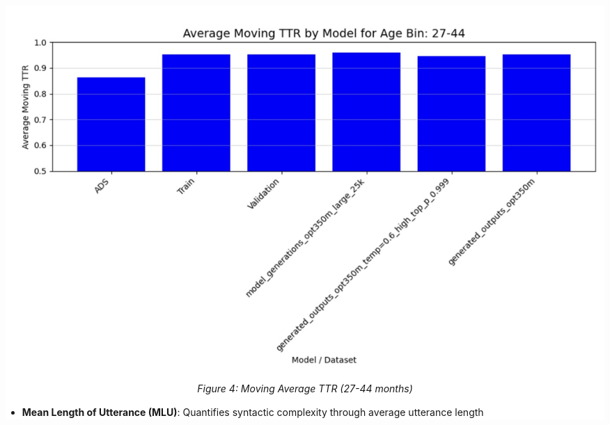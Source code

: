 <div align="center">
  <img src="/assets/images/moving_average_TTR_27_44.jpg" width="100%" alt="Moving Average TTR for ages 27-44 months">
  <p><em>Figure 4: Moving Average TTR (27-44 months)</em></p>
</div>


- **Mean Length of Utterance (MLU)**: Quantifies syntactic complexity through average utterance length

<div align="center">